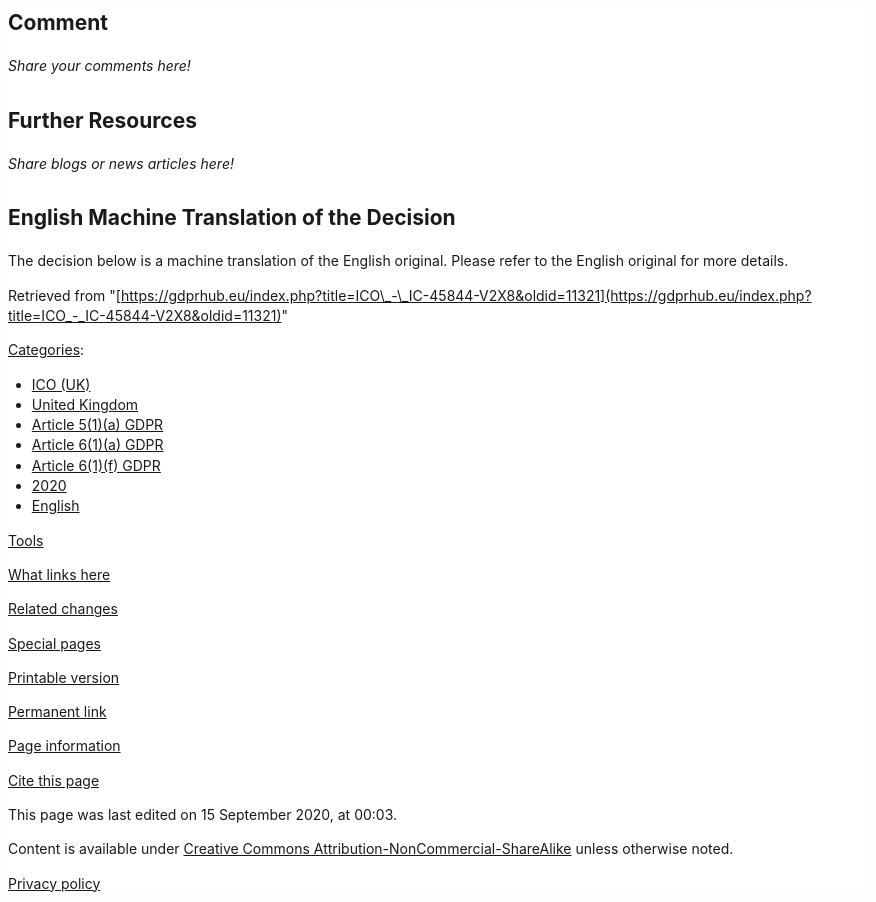 ## Comment

_Share your comments here!_

## Further Resources

_Share blogs or news articles here!_

## English Machine Translation of the Decision

The decision below is a machine translation of the English original. Please refer to the English original for more details.

Retrieved from "[https://gdprhub.eu/index.php?title=ICO\_-\_IC-45844-V2X8&oldid=11321](https://gdprhub.eu/index.php?title=ICO_-_IC-45844-V2X8&oldid=11321)"

[Categories](/index.php?title=Special:Categories "Special:Categories"):

*   [ICO (UK)](/index.php?title=Category:ICO_\(UK\) "Category:ICO (UK)")
*   [United Kingdom](/index.php?title=Category:United_Kingdom "Category:United Kingdom")
*   [Article 5(1)(a) GDPR](/index.php?title=Category:Article_5\(1\)\(a\)_GDPR "Category:Article 5(1)(a) GDPR")
*   [Article 6(1)(a) GDPR](/index.php?title=Category:Article_6\(1\)\(a\)_GDPR "Category:Article 6(1)(a) GDPR")
*   [Article 6(1)(f) GDPR](/index.php?title=Category:Article_6\(1\)\(f\)_GDPR "Category:Article 6(1)(f) GDPR")
*   [2020](/index.php?title=Category:2020 "Category:2020")
*   [English](/index.php?title=Category:English "Category:English")

[Tools](#)

[What links here](/index.php?title=Special:WhatLinksHere/ICO_-_IC-45844-V2X8 "A list of all wiki pages that link here [j]")

[Related changes](/index.php?title=Special:RecentChangesLinked/ICO_-_IC-45844-V2X8 "Recent changes in pages linked from this page [k]")

[Special pages](/index.php?title=Special:SpecialPages "A list of all special pages [q]")

[Printable version](javascript:print\(\); "Printable version of this page [p]")

[Permanent link](/index.php?title=ICO_-_IC-45844-V2X8&oldid=11321 "Permanent link to this revision of this page")

[Page information](/index.php?title=ICO_-_IC-45844-V2X8&action=info "More information about this page")

[Cite this page](/index.php?title=Special:CiteThisPage&page=ICO_-_IC-45844-V2X8&id=11321&wpFormIdentifier=titleform "Information on how to cite this page")

This page was last edited on 15 September 2020, at 00:03.

Content is available under [Creative Commons Attribution-NonCommercial-ShareAlike](https://creativecommons.org/licenses/by-nc-sa/4.0/) unless otherwise noted.

[Privacy policy](/index.php?title=GDPRhub:Privacy_policy)
